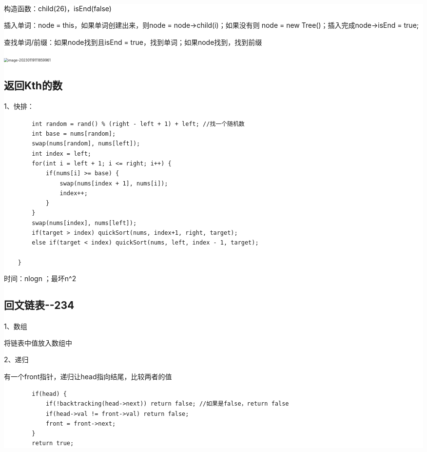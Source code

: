 构造函数：child(26)，isEnd(false)

插入单词：node = this，如果单词创建出来，则node = node->child(i)；如果没有则 node = new Tree()；插入完成node->isEnd = true;

查找单词/前缀：如果node找到且isEnd = true，找到单词；如果node找到，找到前缀

<img src="C:\Users\Administrator\AppData\Roaming\Typora\typora-user-images\image-20230119111859961.png" alt="image-20230119111859961" style="zoom:50%;" />



## 返回Kth的数

1、快排：

```
        int random = rand() % (right - left + 1) + left; //找一个随机数
        int base = nums[random];
        swap(nums[random], nums[left]);
        int index = left;
        for(int i = left + 1; i <= right; i++) {
            if(nums[i] >= base) {
                swap(nums[index + 1], nums[i]);
                index++;
            }
        }
        swap(nums[index], nums[left]);
        if(target > index) quickSort(nums, index+1, right, target);
        else if(target < index) quickSort(nums, left, index - 1, target); 

    }
```

时间：nlogn	；最坏n^2









## 回文链表--234

1、数组

将链表中值放入数组中

2、递归

有一个front指针，递归让head指向结尾，比较两者的值

```
        if(head) {
            if(!backtracking(head->next)) return false; //如果是false，return false
            if(head->val != front->val) return false;
            front = front->next;
        }
        return true;
```
